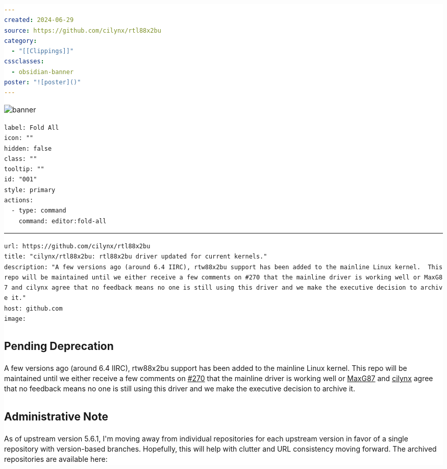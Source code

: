 ```yaml
---
created: 2024-06-29
source: https://github.com/cilynx/rtl88x2bu
category:
  - "[[Clippings]]"
cssclasses:
  - obsidian-banner
poster: "![poster]()"
---
```


![banner]()

```meta-bind-button
label: Fold All
icon: ""
hidden: false
class: ""
tooltip: ""
id: "001"
style: primary
actions:
  - type: command
    command: editor:fold-all

```

***

```cardlink
url: https://github.com/cilynx/rtl88x2bu
title: "cilynx/rtl88x2bu: rtl88x2bu driver updated for current kernels."
description: "A few versions ago (around 6.4 IIRC), rtw88x2bu support has been added to the mainline Linux kernel.  This repo will be maintained until we either receive a few comments on #270 that the mainline driver is working well or MaxG87 and cilynx agree that no feedback means no one is still using this driver and we make the executive decision to archive it."
host: github.com
image: 
```
## Pending Deprecation

A few versions ago (around 6.4 IIRC), rtw88x2bu support has been added to the mainline Linux kernel. This repo will be maintained until we either receive a few comments on [#270](https://github.com/cilynx/rtl88x2bu/issues/270) that the mainline driver is working well or [MaxG87](https://github.com/MaxG87) and [cilynx](https://github.com/cilynx) agree that no feedback means no one is still using this driver and we make the executive decision to archive it.

## Administrative Note

As of upstream version 5.6.1, I'm moving away from individual repositories for each upstream version in favor of a single repository with version-based branches. Hopefully, this will help with clutter and URL consistency moving forward. The archived repositories are available here:
